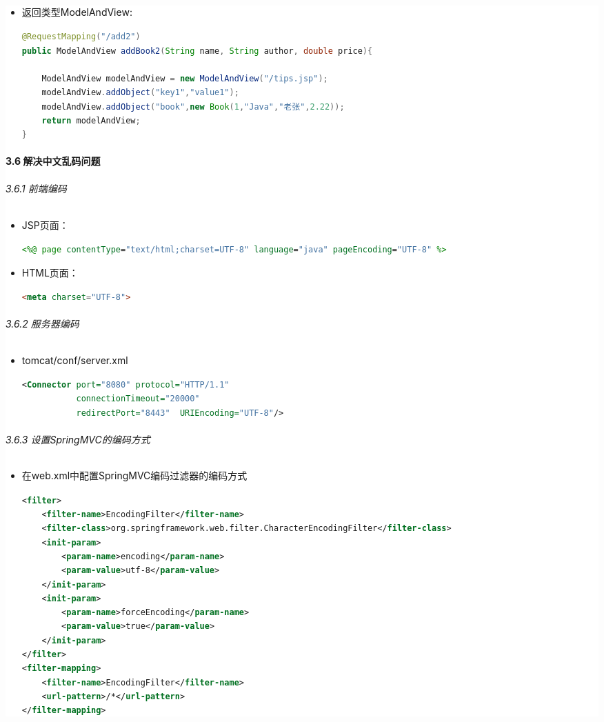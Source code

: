 - 返回类型ModelAndView:

  ```java
  @RequestMapping("/add2")
  public ModelAndView addBook2(String name, String author, double price){
  
      ModelAndView modelAndView = new ModelAndView("/tips.jsp");
      modelAndView.addObject("key1","value1");
      modelAndView.addObject("book",new Book(1,"Java","老张",2.22));
      return modelAndView;
  }
  ```

#### 3.6 解决中文乱码问题

###### 3.6.1 前端编码

- JSP页面：

  ```jsp
  <%@ page contentType="text/html;charset=UTF-8" language="java" pageEncoding="UTF-8" %>
  ```

- HTML页面：

  ```html
  <meta charset="UTF-8">
  ```

###### 3.6.2 服务器编码

- tomcat/conf/server.xml

  ```xml
  <Connector port="8080" protocol="HTTP/1.1"
             connectionTimeout="20000"
             redirectPort="8443"  URIEncoding="UTF-8"/>
  ```

###### 3.6.3 设置SpringMVC的编码方式

- 在web.xml中配置SpringMVC编码过滤器的编码方式

  ```xml
  <filter>
      <filter-name>EncodingFilter</filter-name>
      <filter-class>org.springframework.web.filter.CharacterEncodingFilter</filter-class>
      <init-param>
          <param-name>encoding</param-name>
          <param-value>utf-8</param-value>
      </init-param>
      <init-param>
          <param-name>forceEncoding</param-name>
          <param-value>true</param-value>
      </init-param>
  </filter>
  <filter-mapping>
      <filter-name>EncodingFilter</filter-name>
      <url-pattern>/*</url-pattern>
  </filter-mapping>
  ```
